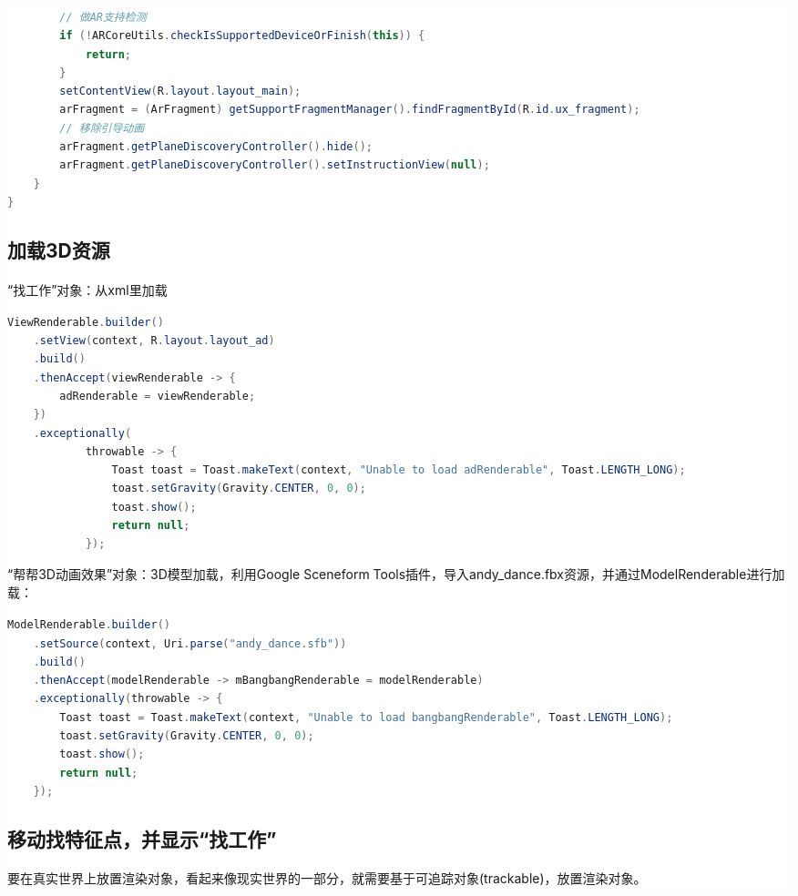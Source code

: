 ```java
        // 做AR支持检测
        if (!ARCoreUtils.checkIsSupportedDeviceOrFinish(this)) {
            return;
        }
        setContentView(R.layout.layout_main);
        arFragment = (ArFragment) getSupportFragmentManager().findFragmentById(R.id.ux_fragment);
        // 移除引导动画
        arFragment.getPlaneDiscoveryController().hide();
        arFragment.getPlaneDiscoveryController().setInstructionView(null);
    }
}
```

## 加载3D资源
“找工作”对象：从xml里加载
```java
ViewRenderable.builder()
    .setView(context, R.layout.layout_ad)
    .build()
    .thenAccept(viewRenderable -> {
        adRenderable = viewRenderable;
    })
    .exceptionally(
            throwable -> {
                Toast toast = Toast.makeText(context, "Unable to load adRenderable", Toast.LENGTH_LONG);
                toast.setGravity(Gravity.CENTER, 0, 0);
                toast.show();
                return null;
            });
```

“帮帮3D动画效果”对象：3D模型加载，利用Google Sceneform Tools插件，导入andy_dance.fbx资源，并通过ModelRenderable进行加载：
```java
ModelRenderable.builder()
    .setSource(context, Uri.parse("andy_dance.sfb"))
    .build()
    .thenAccept(modelRenderable -> mBangbangRenderable = modelRenderable)
    .exceptionally(throwable -> {
        Toast toast = Toast.makeText(context, "Unable to load bangbangRenderable", Toast.LENGTH_LONG);
        toast.setGravity(Gravity.CENTER, 0, 0);
        toast.show();
        return null;
    });
```

## 移动找特征点，并显示“找工作”

要在真实世界上放置渲染对象，看起来像现实世界的一部分，就需要基于可追踪对象(trackable)，放置渲染对象。
